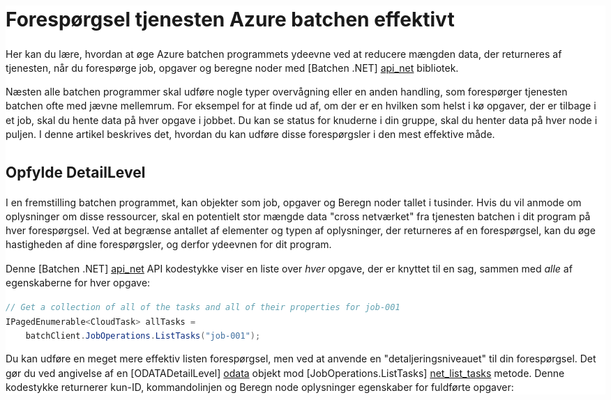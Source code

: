 <properties
    pageTitle="Effektiv listen forespørgsler i Azure batchen | Microsoft Azure"
    description="Øge ydeevnen ved at filtrere dine forespørgsler, når der anmodes om oplysninger om batchen ressourcer, som grupper, job, opgaver og beregne noder."
    services="batch"
    documentationCenter=".net"
    authors="mmacy"
    manager="timlt"
    editor="" />

<tags
    ms.service="batch"
    ms.devlang="multiple"
    ms.topic="article"
    ms.tgt_pltfrm="vm-windows"
    ms.workload="big-compute"
    ms.date="10/25/2016"
    ms.author="marsma" />

# <a name="query-the-azure-batch-service-efficiently"></a>Forespørgsel tjenesten Azure batchen effektivt

Her kan du lære, hvordan at øge Azure batchen programmets ydeevne ved at reducere mængden data, der returneres af tjenesten, når du forespørge job, opgaver og beregne noder med [Batchen .NET] [ api_net] bibliotek.

Næsten alle batchen programmer skal udføre nogle typer overvågning eller en anden handling, som forespørger tjenesten batchen ofte med jævne mellemrum. For eksempel for at finde ud af, om der er en hvilken som helst i kø opgaver, der er tilbage i et job, skal du hente data på hver opgave i jobbet. Du kan se status for knuderne i din gruppe, skal du henter data på hver node i puljen. I denne artikel beskrives det, hvordan du kan udføre disse forespørgsler i den mest effektive måde.

## <a name="meet-the-detaillevel"></a>Opfylde DetailLevel

I en fremstilling batchen programmet, kan objekter som job, opgaver og Beregn noder tallet i tusinder. Hvis du vil anmode om oplysninger om disse ressourcer, skal en potentielt stor mængde data "cross netværket" fra tjenesten batchen i dit program på hver forespørgsel. Ved at begrænse antallet af elementer og typen af oplysninger, der returneres af en forespørgsel, kan du øge hastigheden af dine forespørgsler, og derfor ydeevnen for dit program.

Denne [Batchen .NET] [ api_net] API kodestykke viser en liste over *hver* opgave, der er knyttet til en sag, sammen med *alle* af egenskaberne for hver opgave:

```csharp
// Get a collection of all of the tasks and all of their properties for job-001
IPagedEnumerable<CloudTask> allTasks =
    batchClient.JobOperations.ListTasks("job-001");
```

Du kan udføre en meget mere effektiv listen forespørgsel, men ved at anvende en "detaljeringsniveauet" til din forespørgsel. Det gør du ved angivelse af en [ODATADetailLevel] [ odata] objekt mod [JobOperations.ListTasks] [ net_list_tasks] metode. Denne kodestykke returnerer kun-ID, kommandolinjen og Beregn node oplysninger egenskaber for fuldførte opgaver:


[api_net]: http://msdn.microsoft.com/library/azure/mt348682.aspx
[api_net_listjobs]: https://msdn.microsoft.com/library/azure/microsoft.azure.batch.joboperations.listjobs.aspx
[api_rest]: http://msdn.microsoft.com/library/azure/dn820158.aspx
[batch_metrics]: https://github.com/Azure/azure-batch-samples/tree/master/CSharp/BatchMetrics
[efficient_query_sample]: https://github.com/Azure/azure-batch-samples/tree/master/CSharp/ArticleProjects/EfficientListQueries
[forum]: https://social.msdn.microsoft.com/forums/azure/en-US/home?forum=azurebatch
[github_samples]: https://github.com/Azure/azure-batch-samples
[odata]: https://msdn.microsoft.com/library/azure/microsoft.azure.batch.odatadetaillevel.aspx
[odata_ctor]: https://msdn.microsoft.com/library/azure/dn866178.aspx
[odata_expand]: https://msdn.microsoft.com/library/azure/microsoft.azure.batch.odatadetaillevel.expandclause.aspx
[odata_filter]: https://msdn.microsoft.com/library/azure/microsoft.azure.batch.odatadetaillevel.filterclause.aspx
[odata_select]: https://msdn.microsoft.com/library/azure/microsoft.azure.batch.odatadetaillevel.selectclause.aspx
[net_list_certs]: https://msdn.microsoft.com/library/azure/microsoft.azure.batch.certificateoperations.listcertificates.aspx
[net_list_compute_nodes]: https://msdn.microsoft.com/library/azure/microsoft.azure.batch.pooloperations.listcomputenodes.aspx
[net_list_job_schedules]: https://msdn.microsoft.com/library/azure/microsoft.azure.batch.jobscheduleoperations.listjobschedules.aspx
[net_list_jobprep_status]: https://msdn.microsoft.com/library/azure/microsoft.azure.batch.joboperations.listjobpreparationandreleasetaskstatus.aspx
[net_list_jobs]: https://msdn.microsoft.com/library/azure/microsoft.azure.batch.joboperations.listjobs.aspx
[net_list_nodefiles]: https://msdn.microsoft.com/library/azure/microsoft.azure.batch.joboperations.listnodefiles.aspx
[net_list_pools]: https://msdn.microsoft.com/library/azure/microsoft.azure.batch.pooloperations.listpools.aspx
[net_list_schedule_jobs]: https://msdn.microsoft.com/library/azure/microsoft.azure.batch.jobscheduleoperations.listjobs.aspx
[net_list_task_files]: https://msdn.microsoft.com/library/azure/microsoft.azure.batch.cloudtask.listnodefiles.aspx
[net_list_tasks]: https://msdn.microsoft.com/library/azure/microsoft.azure.batch.joboperations.listtasks.aspx
[rest_list_certs]: https://msdn.microsoft.com/library/azure/dn820154.aspx
[rest_list_compute_nodes]: https://msdn.microsoft.com/library/azure/dn820159.aspx
[rest_list_job_schedules]: https://msdn.microsoft.com/library/azure/mt282174.aspx
[rest_list_jobprep_status]: https://msdn.microsoft.com/library/azure/mt282170.aspx
[rest_list_jobs]: https://msdn.microsoft.com/library/azure/dn820117.aspx
[rest_list_nodefiles]: https://msdn.microsoft.com/library/azure/dn820151.aspx
[rest_list_pools]: https://msdn.microsoft.com/library/azure/dn820101.aspx
[rest_list_schedule_jobs]: https://msdn.microsoft.com/library/azure/mt282169.aspx
[rest_list_task_files]: https://msdn.microsoft.com/library/azure/dn820142.aspx
[rest_list_tasks]: https://msdn.microsoft.com/library/azure/dn820187.aspx
[rest_get_cert]: https://msdn.microsoft.com/library/azure/dn820176.aspx
[rest_get_job]: https://msdn.microsoft.com/library/azure/dn820106.aspx
[rest_get_node]: https://msdn.microsoft.com/library/azure/dn820168.aspx
[rest_get_pool]: https://msdn.microsoft.com/library/azure/dn820165.aspx
[rest_get_schedule]: https://msdn.microsoft.com/library/azure/mt282171.aspx
[rest_get_task]: https://msdn.microsoft.com/library/azure/dn820133.aspx
[net_cert]: https://msdn.microsoft.com/library/azure/microsoft.azure.batch.certificate.aspx
[net_job]: https://msdn.microsoft.com/library/azure/microsoft.azure.batch.cloudjob.aspx
[net_node]: https://msdn.microsoft.com/library/azure/microsoft.azure.batch.computenode.aspx
[net_pool]: https://msdn.microsoft.com/library/azure/microsoft.azure.batch.cloudpool.aspx
[net_schedule]: https://msdn.microsoft.com/library/azure/microsoft.azure.batch.cloudjobschedule.aspx
[net_task]: https://msdn.microsoft.com/library/azure/microsoft.azure.batch.cloudtask.aspx